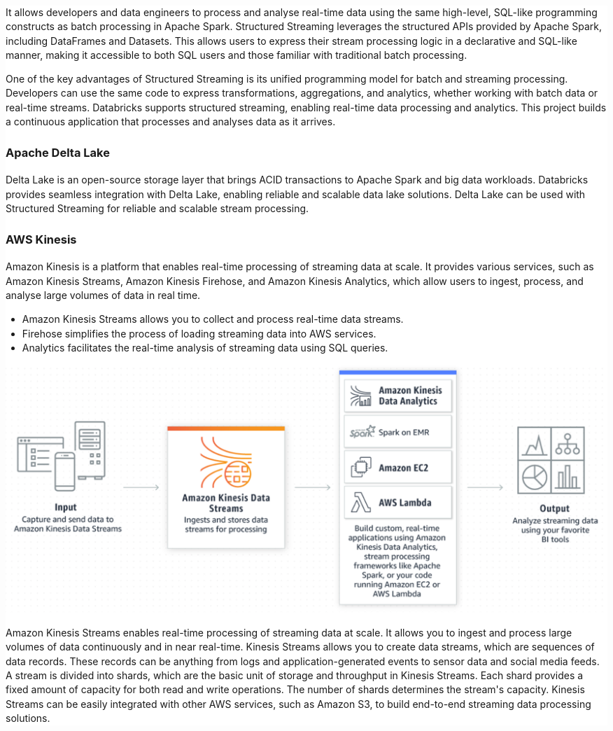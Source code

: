 It allows developers and data engineers to process and analyse real-time data using the same high-level, SQL-like programming constructs as batch processing in Apache Spark. Structured Streaming leverages the structured APIs provided by Apache Spark, including DataFrames and Datasets. This allows users to express their stream processing logic in a declarative and SQL-like manner, making it accessible to both SQL users and those familiar with traditional batch processing.

One of the key advantages of Structured Streaming is its unified programming model for batch and streaming processing. Developers can use the same code to express transformations, aggregations, and analytics, whether working with batch data or real-time streams.
Databricks supports structured streaming, enabling real-time data processing and analytics. This project builds a continuous application that processes and analyses data as it arrives.

### Apache Delta Lake

Delta Lake is an open-source storage layer that brings ACID transactions to Apache Spark and big data workloads. Databricks provides seamless integration with Delta Lake, enabling reliable and scalable data lake solutions. Delta Lake can be used with Structured Streaming for reliable and scalable stream processing.

### AWS Kinesis

Amazon Kinesis is a platform that enables real-time processing of streaming data at scale. It provides various services, such as Amazon Kinesis Streams, Amazon Kinesis Firehose, and Amazon Kinesis Analytics, which allow users to ingest, process, and analyse large volumes of data in real time.

- Amazon Kinesis Streams allows you to collect and process real-time data streams.
- Firehose simplifies the process of loading streaming data into AWS services.
- Analytics facilitates the real-time analysis of streaming data using SQL queries.

![Alt text](README_Images/Kinesis_Data_Streams.png)

Amazon Kinesis Streams enables real-time processing of streaming data at scale. It allows you to ingest and process large volumes of data continuously and in near real-time. Kinesis Streams allows you to create data streams, which are sequences of data records. These records can be anything from logs and application-generated events to sensor data and social media feeds. A stream is divided into shards, which are the basic unit of storage and throughput in Kinesis Streams. Each shard provides a fixed amount of capacity for both read and write operations. The number of shards determines the stream's capacity. Kinesis Streams can be easily integrated with other AWS services, such as Amazon S3, to build end-to-end streaming data processing solutions.
